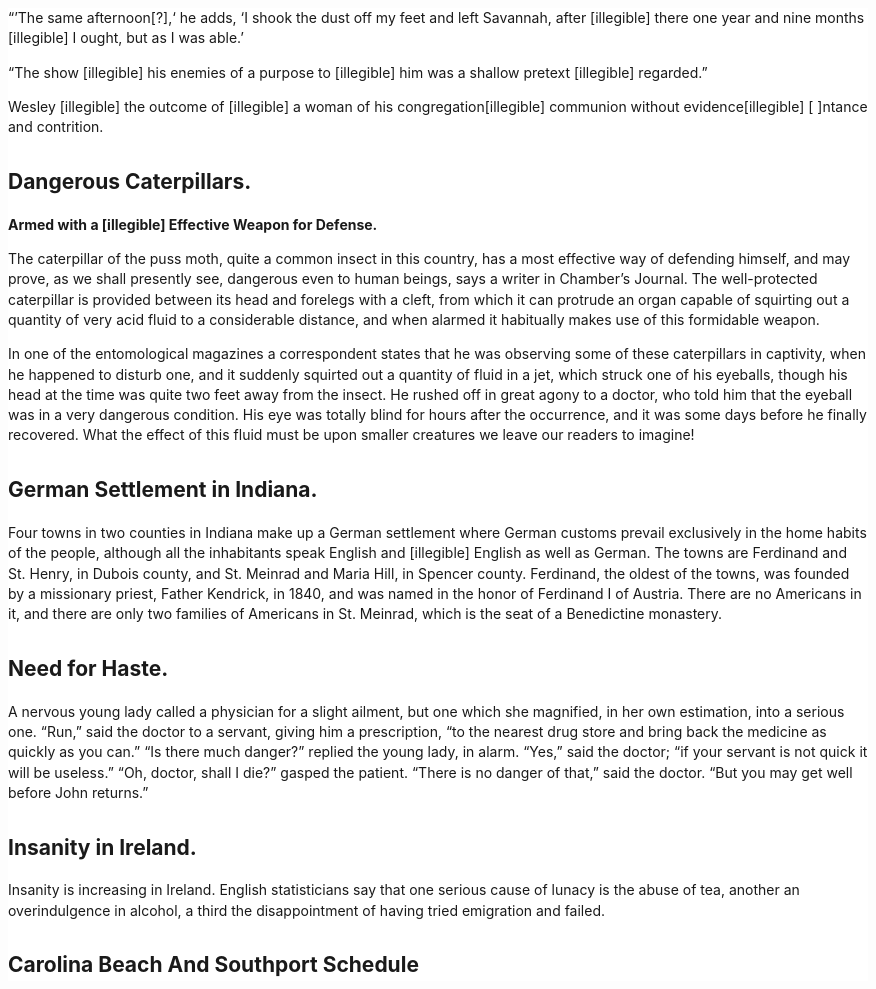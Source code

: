 “’The same afternoon[?],‘ he adds, ‘I shook the dust off my feet and left Savannah, after [illegible] there one year and nine months [illegible] I ought, but as I was able.’

“The show [illegible] his enemies of a purpose to [illegible] him was a shallow pretext [illegible] regarded.”

Wesley [illegible] the outcome of [illegible] a woman of his congregation[illegible] communion without evidence[illegible] [ ]ntance and contrition.

## Dangerous Caterpillars.
**Armed with a [illegible] Effective Weapon for Defense.**

The caterpillar of the puss moth, quite a common insect in this country, has a most effective way of defending himself, and may prove, as we shall presently see, dangerous even to human beings, says a writer in Chamber’s Journal. The well-protected caterpillar is provided between its head and forelegs with a cleft, from which it can protrude an organ capable of squirting out a quantity of very acid fluid to a considerable distance, and when alarmed it habitually makes use of this formidable weapon.

In one of the entomological magazines a correspondent states that he was observing some of these caterpillars in captivity, when he happened to disturb one, and it suddenly squirted out a quantity of fluid in a jet, which struck one of his eyeballs, though his head at the time was quite two feet away from the insect. He rushed off in great agony to a doctor, who told him that the eyeball was in a very dangerous condition. His eye was totally blind for hours after the occurrence, and it was some days before he finally recovered. What the effect of this fluid must be upon smaller creatures we leave our readers to imagine!

## German Settlement in Indiana.

Four towns in two counties in Indiana make up a German settlement where German customs prevail exclusively in the home habits of the people, although all the inhabitants speak English and [illegible] English as well as German. The towns are Ferdinand and St. Henry, in Dubois county, and St. Meinrad and Maria Hill, in Spencer county. Ferdinand, the oldest of the towns, was founded by a missionary priest, Father Kendrick, in 1840, and was named in the honor of Ferdinand I of Austria. There are no Americans in it, and there are only two families of Americans in St. Meinrad, which is the seat of a Benedictine monastery.

## Need for Haste.
A nervous young lady called a physician for a slight ailment, but one which she magnified, in her own estimation, into a serious one. “Run,” said the doctor to a servant, giving him a prescription, “to the nearest drug store and bring back the medicine as quickly as you can.” “Is there much danger?” replied the young lady, in alarm. “Yes,” said the doctor; “if your servant is not quick it will be useless.”  “Oh, doctor, shall I die?” gasped the patient. “There is no danger of that,” said the doctor. “But you may get well before John returns.”

## Insanity in Ireland.
Insanity is increasing in Ireland. English statisticians say that one serious cause of lunacy is the abuse of tea, another an overindulgence in alcohol, a third the disappointment of having tried emigration and failed. 

## Carolina Beach And Southport Schedule
